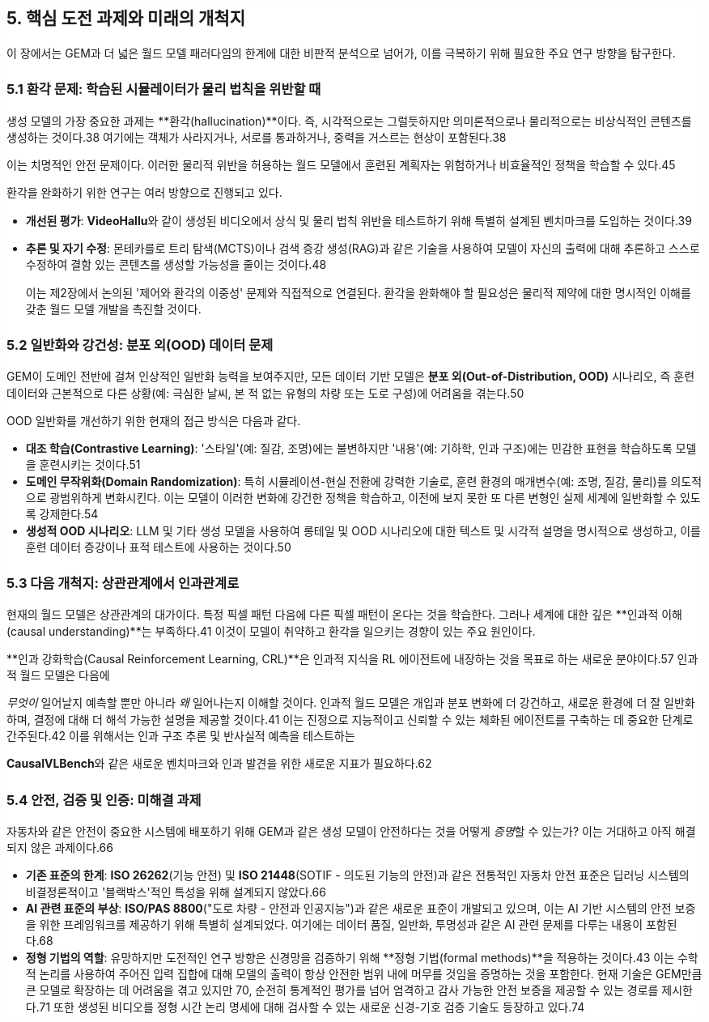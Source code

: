 ## 5.  핵심 도전 과제와 미래의 개척지

이 장에서는 GEM과 더 넓은 월드 모델 패러다임의 한계에 대한 비판적 분석으로 넘어가, 이를 극복하기 위해 필요한 주요 연구 방향을 탐구한다.

### 5.1  환각 문제: 학습된 시뮬레이터가 물리 법칙을 위반할 때

생성 모델의 가장 중요한 과제는 **환각(hallucination)**이다. 즉, 시각적으로는 그럴듯하지만 의미론적으로나 물리적으로는 비상식적인 콘텐츠를 생성하는 것이다.38 여기에는 객체가 사라지거나, 서로를 통과하거나, 중력을 거스르는 현상이 포함된다.38

이는 치명적인 안전 문제이다. 이러한 물리적 위반을 허용하는 월드 모델에서 훈련된 계획자는 위험하거나 비효율적인 정책을 학습할 수 있다.45

환각을 완화하기 위한 연구는 여러 방향으로 진행되고 있다.

- **개선된 평가**: **VideoHallu**와 같이 생성된 비디오에서 상식 및 물리 법칙 위반을 테스트하기 위해 특별히 설계된 벤치마크를 도입하는 것이다.39

- **추론 및 자기 수정**: 몬테카를로 트리 탐색(MCTS)이나 검색 증강 생성(RAG)과 같은 기술을 사용하여 모델이 자신의 출력에 대해 추론하고 스스로 수정하여 결함 있는 콘텐츠를 생성할 가능성을 줄이는 것이다.48

  이는 제2장에서 논의된 '제어와 환각의 이중성' 문제와 직접적으로 연결된다. 환각을 완화해야 할 필요성은 물리적 제약에 대한 명시적인 이해를 갖춘 월드 모델 개발을 촉진할 것이다.

### 5.2  일반화와 강건성: 분포 외(OOD) 데이터 문제

GEM이 도메인 전반에 걸쳐 인상적인 일반화 능력을 보여주지만, 모든 데이터 기반 모델은 **분포 외(Out-of-Distribution, OOD)** 시나리오, 즉 훈련 데이터와 근본적으로 다른 상황(예: 극심한 날씨, 본 적 없는 유형의 차량 또는 도로 구성)에 어려움을 겪는다.50

OOD 일반화를 개선하기 위한 현재의 접근 방식은 다음과 같다.

- **대조 학습(Contrastive Learning)**: '스타일'(예: 질감, 조명)에는 불변하지만 '내용'(예: 기하학, 인과 구조)에는 민감한 표현을 학습하도록 모델을 훈련시키는 것이다.51
- **도메인 무작위화(Domain Randomization)**: 특히 시뮬레이션-현실 전환에 강력한 기술로, 훈련 환경의 매개변수(예: 조명, 질감, 물리)를 의도적으로 광범위하게 변화시킨다. 이는 모델이 이러한 변화에 강건한 정책을 학습하고, 이전에 보지 못한 또 다른 변형인 실제 세계에 일반화할 수 있도록 강제한다.54
- **생성적 OOD 시나리오**: LLM 및 기타 생성 모델을 사용하여 롱테일 및 OOD 시나리오에 대한 텍스트 및 시각적 설명을 명시적으로 생성하고, 이를 훈련 데이터 증강이나 표적 테스트에 사용하는 것이다.50

### 5.3  다음 개척지: 상관관계에서 인과관계로

현재의 월드 모델은 상관관계의 대가이다. 특정 픽셀 패턴 다음에 다른 픽셀 패턴이 온다는 것을 학습한다. 그러나 세계에 대한 깊은 **인과적 이해(causal understanding)**는 부족하다.41 이것이 모델이 취약하고 환각을 일으키는 경향이 있는 주요 원인이다.

**인과 강화학습(Causal Reinforcement Learning, CRL)**은 인과적 지식을 RL 에이전트에 내장하는 것을 목표로 하는 새로운 분야이다.57 인과적 월드 모델은 다음에 

*무엇이* 일어날지 예측할 뿐만 아니라 *왜* 일어나는지 이해할 것이다. 인과적 월드 모델은 개입과 분포 변화에 더 강건하고, 새로운 환경에 더 잘 일반화하며, 결정에 대해 더 해석 가능한 설명을 제공할 것이다.41 이는 진정으로 지능적이고 신뢰할 수 있는 체화된 에이전트를 구축하는 데 중요한 단계로 간주된다.42 이를 위해서는 인과 구조 추론 및 반사실적 예측을 테스트하는 

**CausalVLBench**와 같은 새로운 벤치마크와 인과 발견을 위한 새로운 지표가 필요하다.62

### 5.4  안전, 검증 및 인증: 미해결 과제

자동차와 같은 안전이 중요한 시스템에 배포하기 위해 GEM과 같은 생성 모델이 안전하다는 것을 어떻게 *증명*할 수 있는가? 이는 거대하고 아직 해결되지 않은 과제이다.66

- **기존 표준의 한계**: **ISO 26262**(기능 안전) 및 **ISO 21448**(SOTIF - 의도된 기능의 안전)과 같은 전통적인 자동차 안전 표준은 딥러닝 시스템의 비결정론적이고 '블랙박스'적인 특성을 위해 설계되지 않았다.66
- **AI 관련 표준의 부상**: **ISO/PAS 8800**("도로 차량 - 안전과 인공지능")과 같은 새로운 표준이 개발되고 있으며, 이는 AI 기반 시스템의 안전 보증을 위한 프레임워크를 제공하기 위해 특별히 설계되었다. 여기에는 데이터 품질, 일반화, 투명성과 같은 AI 관련 문제를 다루는 내용이 포함된다.68
- **정형 기법의 역할**: 유망하지만 도전적인 연구 방향은 신경망을 검증하기 위해 **정형 기법(formal methods)**을 적용하는 것이다.43 이는 수학적 논리를 사용하여 주어진 입력 집합에 대해 모델의 출력이 항상 안전한 범위 내에 머무를 것임을 증명하는 것을 포함한다. 현재 기술은 GEM만큼 큰 모델로 확장하는 데 어려움을 겪고 있지만 70, 순전히 통계적인 평가를 넘어 엄격하고 감사 가능한 안전 보증을 제공할 수 있는 경로를 제시한다.71 또한 생성된 비디오를 정형 시간 논리 명세에 대해 검사할 수 있는 새로운 신경-기호 검증 기술도 등장하고 있다.74
